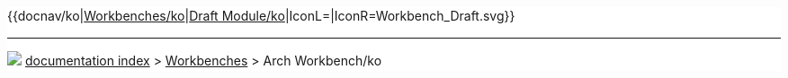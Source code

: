 
{{docnav/ko|[Workbenches/ko](Workbenches/ko.md)|[Draft Module/ko](Draft_Module/ko.md)|IconL=|IconR=Workbench_Draft.svg}}



---
![](images/Right_arrow.png) [documentation index](../README.md) > [Workbenches](Category_Workbenches.md) > Arch Workbench/ko
